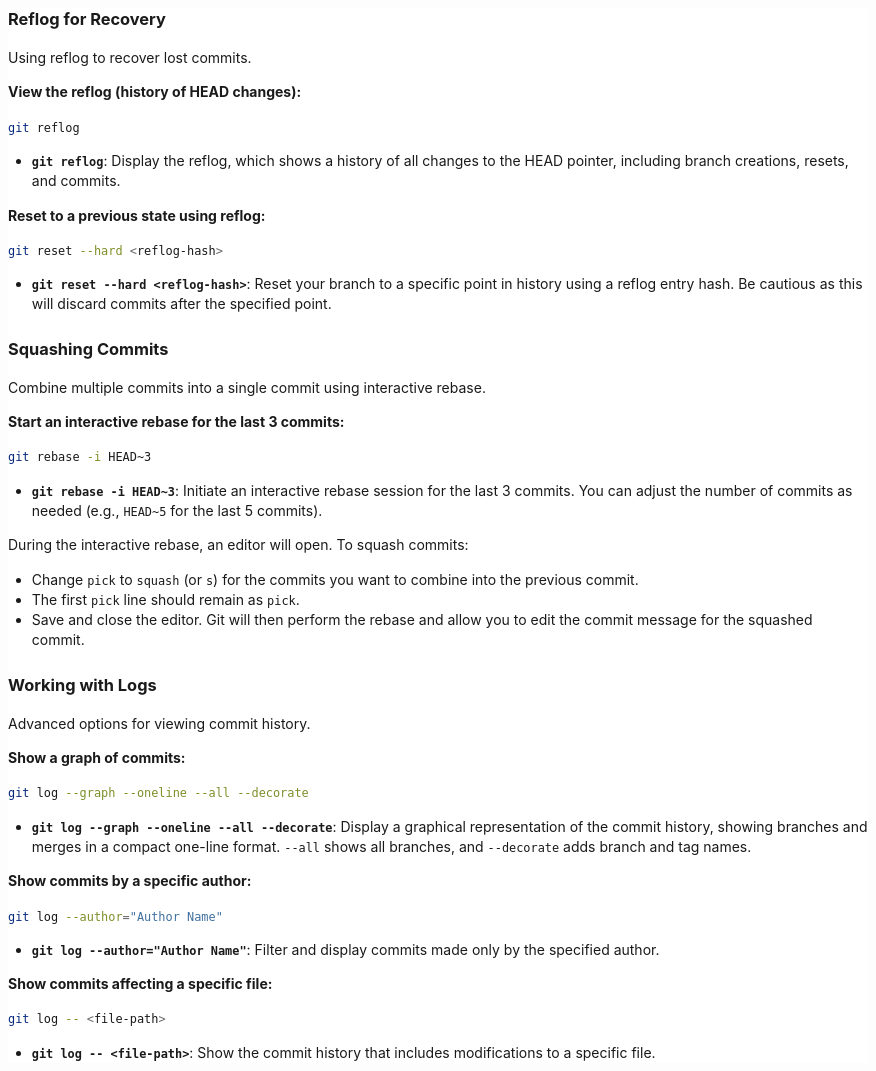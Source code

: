 ### Reflog for Recovery

Using reflog to recover lost commits.

**View the reflog (history of HEAD changes):**
```bash
git reflog
```
*   **`git reflog`**: Display the reflog, which shows a history of all changes to the HEAD pointer, including branch creations, resets, and commits.

**Reset to a previous state using reflog:**
```bash
git reset --hard <reflog-hash>
```
*   **`git reset --hard <reflog-hash>`**: Reset your branch to a specific point in history using a reflog entry hash. Be cautious as this will discard commits after the specified point.

### Squashing Commits

Combine multiple commits into a single commit using interactive rebase.

**Start an interactive rebase for the last 3 commits:**
```bash
git rebase -i HEAD~3
```
*   **`git rebase -i HEAD~3`**: Initiate an interactive rebase session for the last 3 commits. You can adjust the number of commits as needed (e.g., `HEAD~5` for the last 5 commits).

During the interactive rebase, an editor will open. To squash commits:
*   Change `pick` to `squash` (or `s`) for the commits you want to combine into the previous commit.
*   The first `pick` line should remain as `pick`.
*   Save and close the editor. Git will then perform the rebase and allow you to edit the commit message for the squashed commit.

### Working with Logs

Advanced options for viewing commit history.

**Show a graph of commits:**
```bash
git log --graph --oneline --all --decorate
```
*   **`git log --graph --oneline --all --decorate`**: Display a graphical representation of the commit history, showing branches and merges in a compact one-line format. `--all` shows all branches, and `--decorate` adds branch and tag names.

**Show commits by a specific author:**
```bash
git log --author="Author Name"
```
*   **`git log --author="Author Name"`**: Filter and display commits made only by the specified author.

**Show commits affecting a specific file:**
```bash
git log -- <file-path>
```
*   **`git log -- <file-path>`**: Show the commit history that includes modifications to a specific file.
